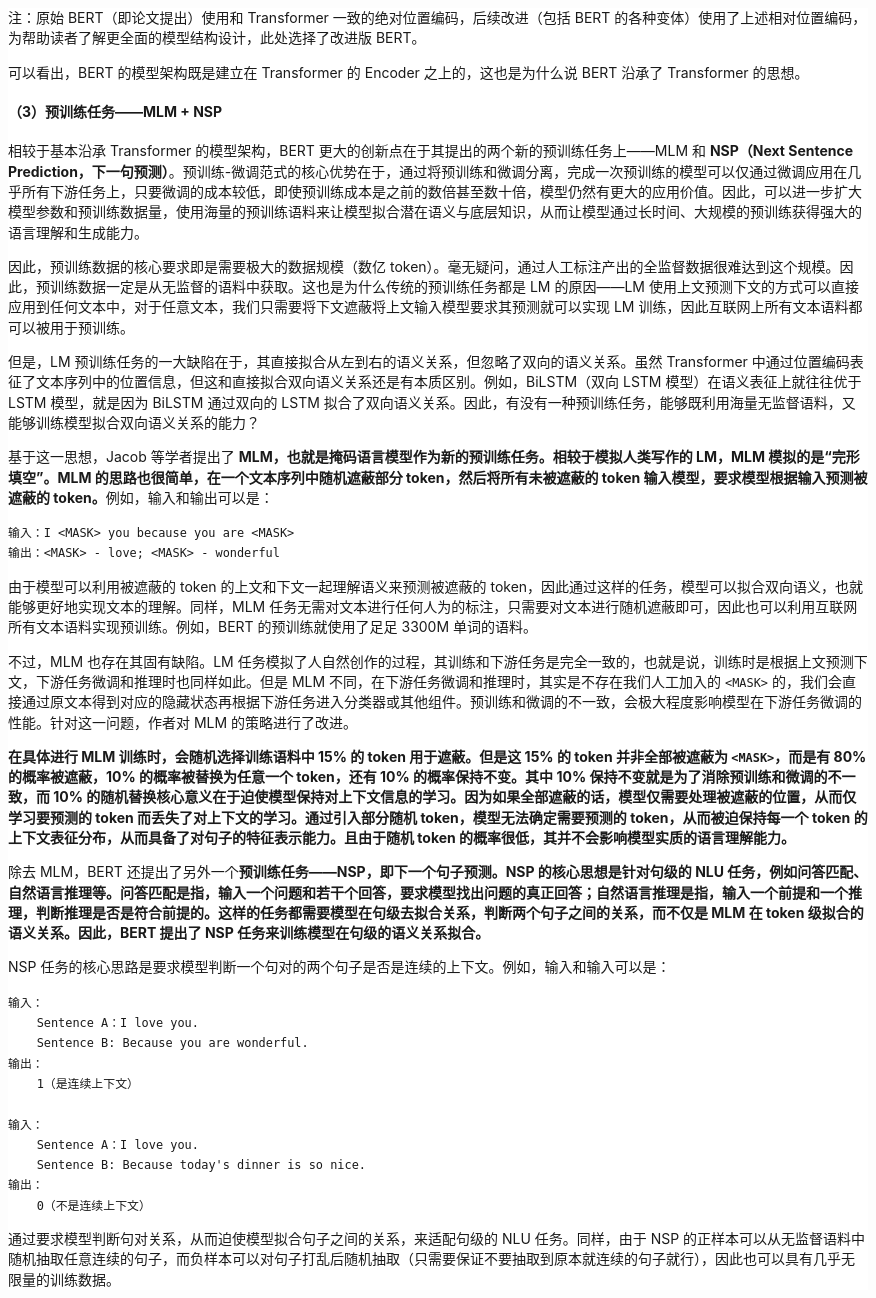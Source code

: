 注：原始 BERT（即论文提出）使用和 Transformer 一致的绝对位置编码，后续改进（包括 BERT 的各种变体）使用了上述相对位置编码，为帮助读者了解更全面的模型结构设计，此处选择了改进版 BERT。

可以看出，BERT 的模型架构既是建立在 Transformer 的 Encoder 之上的，这也是为什么说 BERT 沿承了 Transformer 的思想。

#### （3）预训练任务——MLM + NSP

相较于基本沿承 Transformer 的模型架构，BERT 更大的创新点在于其提出的两个新的预训练任务上——MLM 和 <b>NSP（Next Sentence Prediction，下一句预测）</b>。预训练-微调范式的核心优势在于，通过将预训练和微调分离，完成一次预训练的模型可以仅通过微调应用在几乎所有下游任务上，只要微调的成本较低，即使预训练成本是之前的数倍甚至数十倍，模型仍然有更大的应用价值。因此，可以进一步扩大模型参数和预训练数据量，使用海量的预训练语料来让模型拟合潜在语义与底层知识，从而让模型通过长时间、大规模的预训练获得强大的语言理解和生成能力。

因此，预训练数据的核心要求即是需要极大的数据规模（数亿 token）。毫无疑问，通过人工标注产出的全监督数据很难达到这个规模。因此，预训练数据一定是从无监督的语料中获取。这也是为什么传统的预训练任务都是 LM 的原因——LM 使用上文预测下文的方式可以直接应用到任何文本中，对于任意文本，我们只需要将下文遮蔽将上文输入模型要求其预测就可以实现 LM 训练，因此互联网上所有文本语料都可以被用于预训练。

但是，LM 预训练任务的一大缺陷在于，其直接拟合从左到右的语义关系，但忽略了双向的语义关系。虽然 Transformer 中通过位置编码表征了文本序列中的位置信息，但这和直接拟合双向语义关系还是有本质区别。例如，BiLSTM（双向 LSTM 模型）在语义表征上就往往优于 LSTM 模型，就是因为 BiLSTM 通过双向的 LSTM 拟合了双向语义关系。因此，有没有一种预训练任务，能够既利用海量无监督语料，又能够训练模型拟合双向语义关系的能力？

基于这一思想，Jacob 等学者提出了 <b>MLM，也就是掩码语言模型作为新的预训练任务。相较于模拟人类写作的 LM，MLM 模拟的是“完形填空”。MLM 的思路也很简单，在一个文本序列中随机遮蔽部分 token，然后将所有未被遮蔽的 token 输入模型，要求模型根据输入预测被遮蔽的 token。</b>例如，输入和输出可以是：

    输入：I <MASK> you because you are <MASK>
    输出：<MASK> - love; <MASK> - wonderful

由于模型可以利用被遮蔽的 token 的上文和下文一起理解语义来预测被遮蔽的 token，因此通过这样的任务，模型可以拟合双向语义，也就能够更好地实现文本的理解。同样，MLM 任务无需对文本进行任何人为的标注，只需要对文本进行随机遮蔽即可，因此也可以利用互联网所有文本语料实现预训练。例如，BERT 的预训练就使用了足足 3300M 单词的语料。

不过，MLM 也存在其固有缺陷。LM 任务模拟了人自然创作的过程，其训练和下游任务是完全一致的，也就是说，训练时是根据上文预测下文，下游任务微调和推理时也同样如此。但是 MLM 不同，在下游任务微调和推理时，其实是不存在我们人工加入的 `<MASK>` 的，我们会直接通过原文本得到对应的隐藏状态再根据下游任务进入分类器或其他组件。预训练和微调的不一致，会极大程度影响模型在下游任务微调的性能。针对这一问题，作者对 MLM 的策略进行了改进。

<b>在具体进行 MLM 训练时，会随机选择训练语料中 15% 的 token 用于遮蔽。但是这 15% 的 token 并非全部被遮蔽为 `<MASK>`，而是有 80% 的概率被遮蔽，10% 的概率被替换为任意一个 token，还有 10% 的概率保持不变。其中 10% 保持不变就是为了消除预训练和微调的不一致，而 10% 的随机替换核心意义在于迫使模型保持对上下文信息的学习。因为如果全部遮蔽的话，模型仅需要处理被遮蔽的位置，从而仅学习要预测的 token 而丢失了对上下文的学习。通过引入部分随机 token，模型无法确定需要预测的 token，从而被迫保持每一个 token 的上下文表征分布，从而具备了对句子的特征表示能力。且由于随机 token 的概率很低，其并不会影响模型实质的语言理解能力。</b>

除去 MLM，BERT 还提出了另外一个<b>预训练任务——NSP，即下一个句子预测。NSP 的核心思想是针对句级的 NLU 任务，例如问答匹配、自然语言推理等。问答匹配是指，输入一个问题和若干个回答，要求模型找出问题的真正回答；自然语言推理是指，输入一个前提和一个推理，判断推理是否是符合前提的。这样的任务都需要模型在句级去拟合关系，判断两个句子之间的关系，而不仅是 MLM 在 token 级拟合的语义关系。因此，BERT 提出了 NSP 任务来训练模型在句级的语义关系拟合。</b>

NSP 任务的核心思路是要求模型判断一个句对的两个句子是否是连续的上下文。例如，输入和输入可以是：

    输入：
        Sentence A：I love you.
        Sentence B: Because you are wonderful.
    输出：
        1（是连续上下文）

    输入：
        Sentence A：I love you.
        Sentence B: Because today's dinner is so nice.
    输出：
        0（不是连续上下文）

通过要求模型判断句对关系，从而迫使模型拟合句子之间的关系，来适配句级的 NLU 任务。同样，由于 NSP 的正样本可以从无监督语料中随机抽取任意连续的句子，而负样本可以对句子打乱后随机抽取（只需要保证不要抽取到原本就连续的句子就行），因此也可以具有几乎无限量的训练数据。
